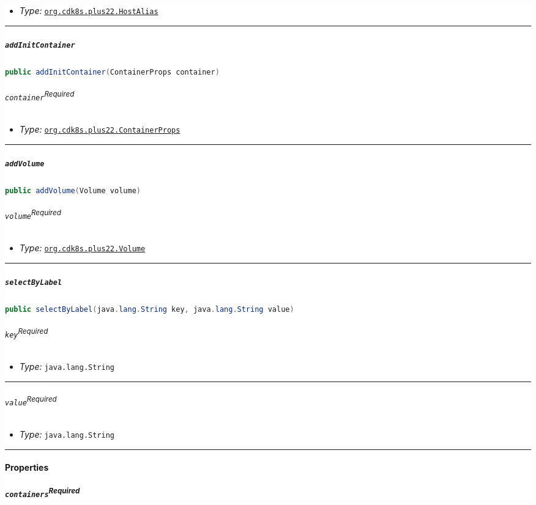 - *Type:* [`org.cdk8s.plus22.HostAlias`](#org.cdk8s.plus22.HostAlias)

---

##### `addInitContainer` <a name="org.cdk8s.plus22.DaemonSet.addInitContainer"></a>

```java
public addInitContainer(ContainerProps container)
```

###### `container`<sup>Required</sup> <a name="org.cdk8s.plus22.DaemonSet.parameter.container"></a>

- *Type:* [`org.cdk8s.plus22.ContainerProps`](#org.cdk8s.plus22.ContainerProps)

---

##### `addVolume` <a name="org.cdk8s.plus22.DaemonSet.addVolume"></a>

```java
public addVolume(Volume volume)
```

###### `volume`<sup>Required</sup> <a name="org.cdk8s.plus22.DaemonSet.parameter.volume"></a>

- *Type:* [`org.cdk8s.plus22.Volume`](#org.cdk8s.plus22.Volume)

---

##### `selectByLabel` <a name="org.cdk8s.plus22.DaemonSet.selectByLabel"></a>

```java
public selectByLabel(java.lang.String key, java.lang.String value)
```

###### `key`<sup>Required</sup> <a name="org.cdk8s.plus22.DaemonSet.parameter.key"></a>

- *Type:* `java.lang.String`

---

###### `value`<sup>Required</sup> <a name="org.cdk8s.plus22.DaemonSet.parameter.value"></a>

- *Type:* `java.lang.String`

---


#### Properties <a name="Properties"></a>

##### `containers`<sup>Required</sup> <a name="org.cdk8s.plus22.DaemonSet.property.containers"></a>
